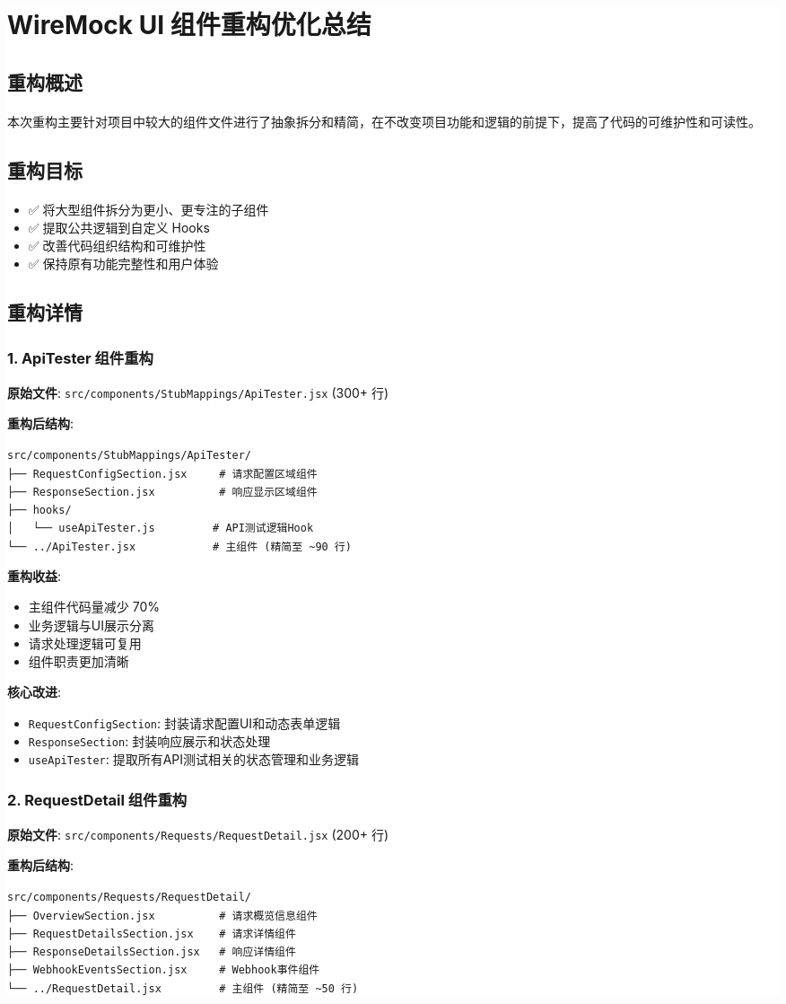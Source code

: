 # WireMock UI 组件重构优化总结

## 重构概述

本次重构主要针对项目中较大的组件文件进行了抽象拆分和精简，在不改变项目功能和逻辑的前提下，提高了代码的可维护性和可读性。

## 重构目标

- ✅ 将大型组件拆分为更小、更专注的子组件
- ✅ 提取公共逻辑到自定义 Hooks
- ✅ 改善代码组织结构和可维护性
- ✅ 保持原有功能完整性和用户体验

## 重构详情

### 1. ApiTester 组件重构

**原始文件**: `src/components/StubMappings/ApiTester.jsx` (300+ 行)

**重构后结构**:
```
src/components/StubMappings/ApiTester/
├── RequestConfigSection.jsx     # 请求配置区域组件
├── ResponseSection.jsx          # 响应显示区域组件
├── hooks/
│   └── useApiTester.js         # API测试逻辑Hook
└── ../ApiTester.jsx            # 主组件 (精简至 ~90 行)
```

**重构收益**:
- 主组件代码量减少 70%
- 业务逻辑与UI展示分离
- 请求处理逻辑可复用
- 组件职责更加清晰

**核心改进**:
- `RequestConfigSection`: 封装请求配置UI和动态表单逻辑
- `ResponseSection`: 封装响应展示和状态处理
- `useApiTester`: 提取所有API测试相关的状态管理和业务逻辑

### 2. RequestDetail 组件重构

**原始文件**: `src/components/Requests/RequestDetail.jsx` (200+ 行)

**重构后结构**:
```
src/components/Requests/RequestDetail/
├── OverviewSection.jsx          # 请求概览信息组件
├── RequestDetailsSection.jsx    # 请求详情组件
├── ResponseDetailsSection.jsx   # 响应详情组件
├── WebhookEventsSection.jsx     # Webhook事件组件
└── ../RequestDetail.jsx         # 主组件 (精简至 ~50 行)
```
